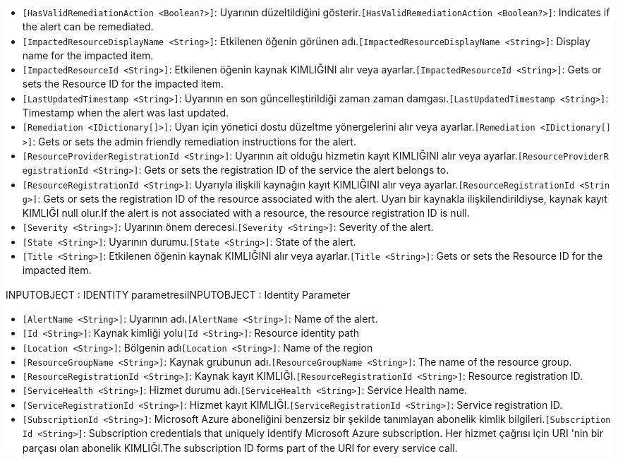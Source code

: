   - <span data-ttu-id="68797-205">`[HasValidRemediationAction <Boolean?>]`: Uyarının düzeltildiğini gösterir.</span><span class="sxs-lookup"><span data-stu-id="68797-205">`[HasValidRemediationAction <Boolean?>]`: Indicates if the alert can be remediated.</span></span>
  - <span data-ttu-id="68797-206">`[ImpactedResourceDisplayName <String>]`: Etkilenen öğenin görünen adı.</span><span class="sxs-lookup"><span data-stu-id="68797-206">`[ImpactedResourceDisplayName <String>]`: Display name for the impacted item.</span></span>
  - <span data-ttu-id="68797-207">`[ImpactedResourceId <String>]`: Etkilenen öğenin kaynak KIMLIĞINI alır veya ayarlar.</span><span class="sxs-lookup"><span data-stu-id="68797-207">`[ImpactedResourceId <String>]`: Gets or sets the Resource ID for the impacted item.</span></span>
  - <span data-ttu-id="68797-208">`[LastUpdatedTimestamp <String>]`: Uyarının en son güncelleştirildiği zaman zaman damgası.</span><span class="sxs-lookup"><span data-stu-id="68797-208">`[LastUpdatedTimestamp <String>]`: Timestamp when the alert was last updated.</span></span>
  - <span data-ttu-id="68797-209">`[Remediation <IDictionary[]>]`: Uyarı için yönetici dostu düzeltme yönergelerini alır veya ayarlar.</span><span class="sxs-lookup"><span data-stu-id="68797-209">`[Remediation <IDictionary[]>]`: Gets or sets the admin friendly remediation instructions for the alert.</span></span>
  - <span data-ttu-id="68797-210">`[ResourceProviderRegistrationId <String>]`: Uyarının ait olduğu hizmetin kayıt KIMLIĞINI alır veya ayarlar.</span><span class="sxs-lookup"><span data-stu-id="68797-210">`[ResourceProviderRegistrationId <String>]`: Gets or sets the registration ID of the service the alert belongs to.</span></span>
  - <span data-ttu-id="68797-211">`[ResourceRegistrationId <String>]`: Uyarıyla ilişkili kaynağın kayıt KIMLIĞINI alır veya ayarlar.</span><span class="sxs-lookup"><span data-stu-id="68797-211">`[ResourceRegistrationId <String>]`: Gets or sets the registration ID of the resource associated with the alert.</span></span> <span data-ttu-id="68797-212">Uyarı bir kaynakla ilişkilendirildiyse, kaynak kayıt KIMLIĞI null olur.</span><span class="sxs-lookup"><span data-stu-id="68797-212">If the alert is not associated with a resource, the resource registration ID is null.</span></span>
  - <span data-ttu-id="68797-213">`[Severity <String>]`: Uyarının önem derecesi.</span><span class="sxs-lookup"><span data-stu-id="68797-213">`[Severity <String>]`: Severity of the alert.</span></span>
  - <span data-ttu-id="68797-214">`[State <String>]`: Uyarının durumu.</span><span class="sxs-lookup"><span data-stu-id="68797-214">`[State <String>]`: State of the alert.</span></span>
  - <span data-ttu-id="68797-215">`[Title <String>]`: Etkilenen öğenin kaynak KIMLIĞINI alır veya ayarlar.</span><span class="sxs-lookup"><span data-stu-id="68797-215">`[Title <String>]`: Gets or sets the Resource ID for the impacted item.</span></span>

<span data-ttu-id="68797-216">INPUTOBJECT <IInfrastructureInsightsAdminIdentity> : IDENTITY parametresi</span><span class="sxs-lookup"><span data-stu-id="68797-216">INPUTOBJECT <IInfrastructureInsightsAdminIdentity>: Identity Parameter</span></span>
  - <span data-ttu-id="68797-217">`[AlertName <String>]`: Uyarının adı.</span><span class="sxs-lookup"><span data-stu-id="68797-217">`[AlertName <String>]`: Name of the alert.</span></span>
  - <span data-ttu-id="68797-218">`[Id <String>]`: Kaynak kimliği yolu</span><span class="sxs-lookup"><span data-stu-id="68797-218">`[Id <String>]`: Resource identity path</span></span>
  - <span data-ttu-id="68797-219">`[Location <String>]`: Bölgenin adı</span><span class="sxs-lookup"><span data-stu-id="68797-219">`[Location <String>]`: Name of the region</span></span>
  - <span data-ttu-id="68797-220">`[ResourceGroupName <String>]`: Kaynak grubunun adı.</span><span class="sxs-lookup"><span data-stu-id="68797-220">`[ResourceGroupName <String>]`: The name of the resource group.</span></span>
  - <span data-ttu-id="68797-221">`[ResourceRegistrationId <String>]`: Kaynak kayıt KIMLIĞI.</span><span class="sxs-lookup"><span data-stu-id="68797-221">`[ResourceRegistrationId <String>]`: Resource registration ID.</span></span>
  - <span data-ttu-id="68797-222">`[ServiceHealth <String>]`: Hizmet durumu adı.</span><span class="sxs-lookup"><span data-stu-id="68797-222">`[ServiceHealth <String>]`: Service Health name.</span></span>
  - <span data-ttu-id="68797-223">`[ServiceRegistrationId <String>]`: Hizmet kayıt KIMLIĞI.</span><span class="sxs-lookup"><span data-stu-id="68797-223">`[ServiceRegistrationId <String>]`: Service registration ID.</span></span>
  - <span data-ttu-id="68797-224">`[SubscriptionId <String>]`: Microsoft Azure aboneliğini benzersiz bir şekilde tanımlayan abonelik kimlik bilgileri.</span><span class="sxs-lookup"><span data-stu-id="68797-224">`[SubscriptionId <String>]`: Subscription credentials that uniquely identify Microsoft Azure subscription.</span></span> <span data-ttu-id="68797-225">Her hizmet çağrısı için URI 'nin bir parçası olan abonelik KIMLIĞI.</span><span class="sxs-lookup"><span data-stu-id="68797-225">The subscription ID forms part of the URI for every service call.</span></span>

